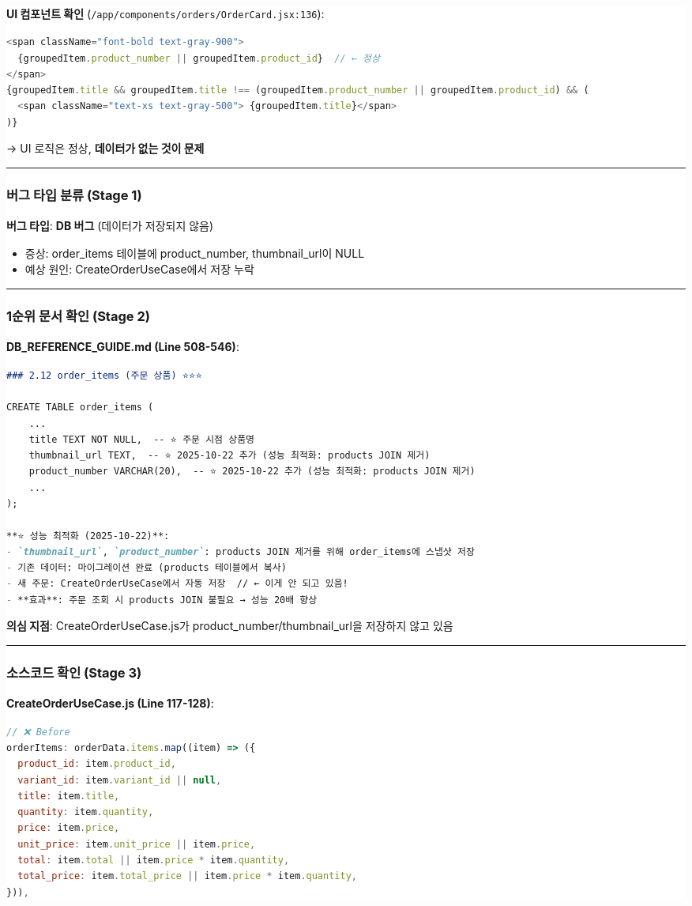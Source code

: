 **UI 컴포넌트 확인** (`/app/components/orders/OrderCard.jsx:136`):
```javascript
<span className="font-bold text-gray-900">
  {groupedItem.product_number || groupedItem.product_id}  // ← 정상
</span>
{groupedItem.title && groupedItem.title !== (groupedItem.product_number || groupedItem.product_id) && (
  <span className="text-xs text-gray-500"> {groupedItem.title}</span>
)}
```

→ UI 로직은 정상, **데이터가 없는 것이 문제**

---

### 버그 타입 분류 (Stage 1)

**버그 타입**: **DB 버그** (데이터가 저장되지 않음)
- 증상: order_items 테이블에 product_number, thumbnail_url이 NULL
- 예상 원인: CreateOrderUseCase에서 저장 누락

---

### 1순위 문서 확인 (Stage 2)

**DB_REFERENCE_GUIDE.md (Line 508-546)**:
```markdown
### 2.12 order_items (주문 상품) ⭐⭐⭐

CREATE TABLE order_items (
    ...
    title TEXT NOT NULL,  -- ⭐ 주문 시점 상품명
    thumbnail_url TEXT,  -- ⭐ 2025-10-22 추가 (성능 최적화: products JOIN 제거)
    product_number VARCHAR(20),  -- ⭐ 2025-10-22 추가 (성능 최적화: products JOIN 제거)
    ...
);

**⭐ 성능 최적화 (2025-10-22)**:
- `thumbnail_url`, `product_number`: products JOIN 제거를 위해 order_items에 스냅샷 저장
- 기존 데이터: 마이그레이션 완료 (products 테이블에서 복사)
- 새 주문: CreateOrderUseCase에서 자동 저장  // ← 이게 안 되고 있음!
- **효과**: 주문 조회 시 products JOIN 불필요 → 성능 20배 향상
```

**의심 지점**: CreateOrderUseCase.js가 product_number/thumbnail_url을 저장하지 않고 있음

---

### 소스코드 확인 (Stage 3)

**CreateOrderUseCase.js (Line 117-128)**:
```javascript
// ❌ Before
orderItems: orderData.items.map((item) => ({
  product_id: item.product_id,
  variant_id: item.variant_id || null,
  title: item.title,
  quantity: item.quantity,
  price: item.price,
  unit_price: item.unit_price || item.price,
  total: item.total || item.price * item.quantity,
  total_price: item.total_price || item.price * item.quantity,
})),
```
